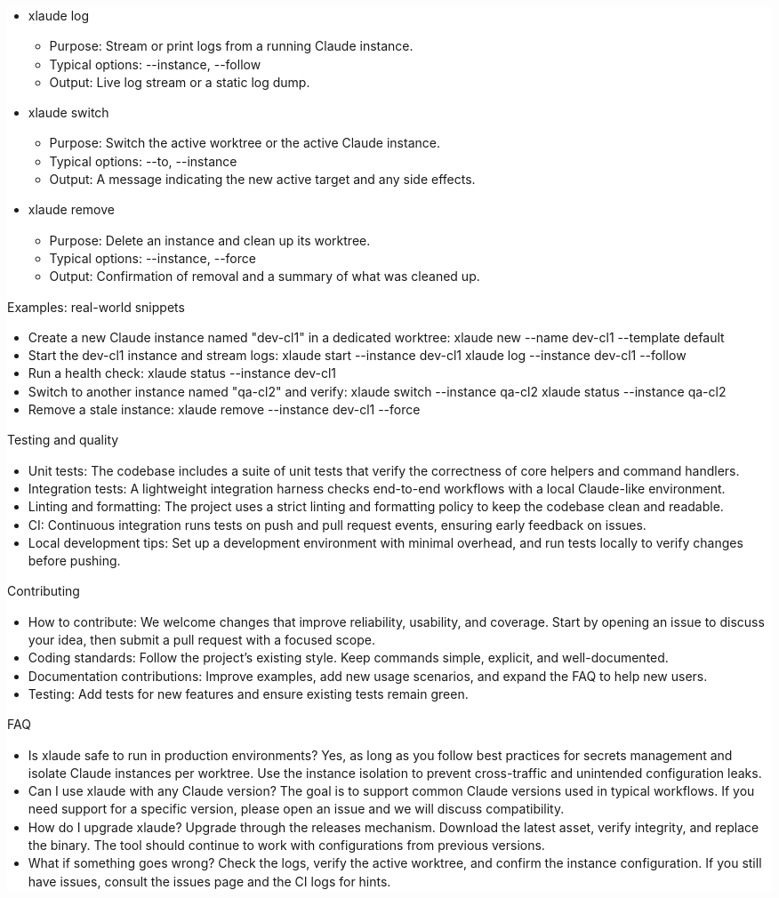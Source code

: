 - xlaude log
  - Purpose: Stream or print logs from a running Claude instance.
  - Typical options: --instance, --follow
  - Output: Live log stream or a static log dump.

- xlaude switch
  - Purpose: Switch the active worktree or the active Claude instance.
  - Typical options: --to, --instance
  - Output: A message indicating the new active target and any side effects.

- xlaude remove
  - Purpose: Delete an instance and clean up its worktree.
  - Typical options: --instance, --force
  - Output: Confirmation of removal and a summary of what was cleaned up.

Examples: real-world snippets
- Create a new Claude instance named "dev-cl1" in a dedicated worktree:
  xlaude new --name dev-cl1 --template default
- Start the dev-cl1 instance and stream logs:
  xlaude start --instance dev-cl1
  xlaude log --instance dev-cl1 --follow
- Run a health check:
  xlaude status --instance dev-cl1
- Switch to another instance named "qa-cl2" and verify:
  xlaude switch --instance qa-cl2
  xlaude status --instance qa-cl2
- Remove a stale instance:
  xlaude remove --instance dev-cl1 --force

Testing and quality
- Unit tests: The codebase includes a suite of unit tests that verify the correctness of core helpers and command handlers.
- Integration tests: A lightweight integration harness checks end-to-end workflows with a local Claude-like environment.
- Linting and formatting: The project uses a strict linting and formatting policy to keep the codebase clean and readable.
- CI: Continuous integration runs tests on push and pull request events, ensuring early feedback on issues.
- Local development tips: Set up a development environment with minimal overhead, and run tests locally to verify changes before pushing.

Contributing
- How to contribute: We welcome changes that improve reliability, usability, and coverage. Start by opening an issue to discuss your idea, then submit a pull request with a focused scope.
- Coding standards: Follow the project’s existing style. Keep commands simple, explicit, and well-documented.
- Documentation contributions: Improve examples, add new usage scenarios, and expand the FAQ to help new users.
- Testing: Add tests for new features and ensure existing tests remain green.

FAQ
- Is xlaude safe to run in production environments?
  Yes, as long as you follow best practices for secrets management and isolate Claude instances per worktree. Use the instance isolation to prevent cross-traffic and unintended configuration leaks.
- Can I use xlaude with any Claude version?
  The goal is to support common Claude versions used in typical workflows. If you need support for a specific version, please open an issue and we will discuss compatibility.
- How do I upgrade xlaude?
  Upgrade through the releases mechanism. Download the latest asset, verify integrity, and replace the binary. The tool should continue to work with configurations from previous versions.
- What if something goes wrong?
  Check the logs, verify the active worktree, and confirm the instance configuration. If you still have issues, consult the issues page and the CI logs for hints.
